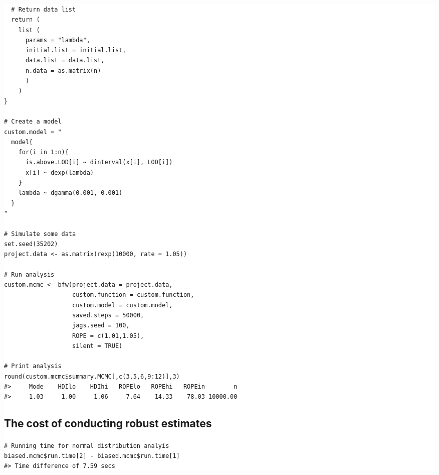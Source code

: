       # Return data list
      return (
        list (
          params = "lambda",
          initial.list = initial.list,
          data.list = data.list,
          n.data = as.matrix(n)
          )
        )
    }

    # Create a model
    custom.model = "
      model{
        for(i in 1:n){
          is.above.LOD[i] ~ dinterval(x[i], LOD[i])
          x[i] ~ dexp(lambda)
        }
        lambda ~ dgamma(0.001, 0.001)
      }
    "

    # Simulate some data
    set.seed(35202)
    project.data <- as.matrix(rexp(10000, rate = 1.05))

    # Run analysis
    custom.mcmc <- bfw(project.data = project.data,
                       custom.function = custom.function,
                       custom.model = custom.model,
                       saved.steps = 50000,
                       jags.seed = 100,
                       ROPE = c(1.01,1.05),
                       silent = TRUE)

    # Print analysis
    round(custom.mcmc$summary.MCMC[,c(3,5,6,9:12)],3)
    #>     Mode    HDIlo    HDIhi   ROPElo   ROPEhi   ROPEin        n 
    #>     1.03     1.00     1.06     7.64    14.33    78.03 10000.00

The cost of conducting robust estimates
---------------------------------------

    # Running time for normal distribution analyis
    biased.mcmc$run.time[2] - biased.mcmc$run.time[1]
    #> Time difference of 7.59 secs
